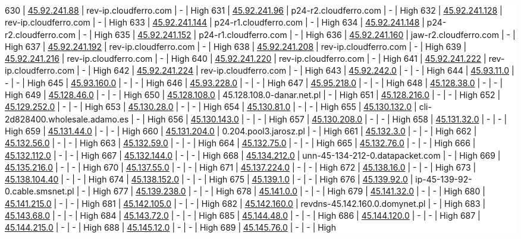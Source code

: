 630 | [45.92.241.88](https://vuldb.com/?ip.45.92.241.88) | rev-ip.cloudferro.com | - | High
631 | [45.92.241.96](https://vuldb.com/?ip.45.92.241.96) | p24-r2.cloudferro.com | - | High
632 | [45.92.241.128](https://vuldb.com/?ip.45.92.241.128) | rev-ip.cloudferro.com | - | High
633 | [45.92.241.144](https://vuldb.com/?ip.45.92.241.144) | p24-r1.cloudferro.com | - | High
634 | [45.92.241.148](https://vuldb.com/?ip.45.92.241.148) | p24-r2.cloudferro.com | - | High
635 | [45.92.241.152](https://vuldb.com/?ip.45.92.241.152) | p24-r1.cloudferro.com | - | High
636 | [45.92.241.160](https://vuldb.com/?ip.45.92.241.160) | jaw-r2.cloudferro.com | - | High
637 | [45.92.241.192](https://vuldb.com/?ip.45.92.241.192) | rev-ip.cloudferro.com | - | High
638 | [45.92.241.208](https://vuldb.com/?ip.45.92.241.208) | rev-ip.cloudferro.com | - | High
639 | [45.92.241.216](https://vuldb.com/?ip.45.92.241.216) | rev-ip.cloudferro.com | - | High
640 | [45.92.241.220](https://vuldb.com/?ip.45.92.241.220) | rev-ip.cloudferro.com | - | High
641 | [45.92.241.222](https://vuldb.com/?ip.45.92.241.222) | rev-ip.cloudferro.com | - | High
642 | [45.92.241.224](https://vuldb.com/?ip.45.92.241.224) | rev-ip.cloudferro.com | - | High
643 | [45.92.242.0](https://vuldb.com/?ip.45.92.242.0) | - | - | High
644 | [45.93.11.0](https://vuldb.com/?ip.45.93.11.0) | - | - | High
645 | [45.93.160.0](https://vuldb.com/?ip.45.93.160.0) | - | - | High
646 | [45.93.228.0](https://vuldb.com/?ip.45.93.228.0) | - | - | High
647 | [45.95.218.0](https://vuldb.com/?ip.45.95.218.0) | - | - | High
648 | [45.128.38.0](https://vuldb.com/?ip.45.128.38.0) | - | - | High
649 | [45.128.46.0](https://vuldb.com/?ip.45.128.46.0) | - | - | High
650 | [45.128.108.0](https://vuldb.com/?ip.45.128.108.0) | 45.128.108.0-danar.net.pl | - | High
651 | [45.128.216.0](https://vuldb.com/?ip.45.128.216.0) | - | - | High
652 | [45.129.252.0](https://vuldb.com/?ip.45.129.252.0) | - | - | High
653 | [45.130.28.0](https://vuldb.com/?ip.45.130.28.0) | - | - | High
654 | [45.130.81.0](https://vuldb.com/?ip.45.130.81.0) | - | - | High
655 | [45.130.132.0](https://vuldb.com/?ip.45.130.132.0) | cli-2d828400.wholesale.adamo.es | - | High
656 | [45.130.143.0](https://vuldb.com/?ip.45.130.143.0) | - | - | High
657 | [45.130.208.0](https://vuldb.com/?ip.45.130.208.0) | - | - | High
658 | [45.131.32.0](https://vuldb.com/?ip.45.131.32.0) | - | - | High
659 | [45.131.44.0](https://vuldb.com/?ip.45.131.44.0) | - | - | High
660 | [45.131.204.0](https://vuldb.com/?ip.45.131.204.0) | 0.204.pool3.jarosz.pl | - | High
661 | [45.132.3.0](https://vuldb.com/?ip.45.132.3.0) | - | - | High
662 | [45.132.56.0](https://vuldb.com/?ip.45.132.56.0) | - | - | High
663 | [45.132.59.0](https://vuldb.com/?ip.45.132.59.0) | - | - | High
664 | [45.132.75.0](https://vuldb.com/?ip.45.132.75.0) | - | - | High
665 | [45.132.76.0](https://vuldb.com/?ip.45.132.76.0) | - | - | High
666 | [45.132.112.0](https://vuldb.com/?ip.45.132.112.0) | - | - | High
667 | [45.132.144.0](https://vuldb.com/?ip.45.132.144.0) | - | - | High
668 | [45.134.212.0](https://vuldb.com/?ip.45.134.212.0) | unn-45-134-212-0.datapacket.com | - | High
669 | [45.135.216.0](https://vuldb.com/?ip.45.135.216.0) | - | - | High
670 | [45.137.55.0](https://vuldb.com/?ip.45.137.55.0) | - | - | High
671 | [45.137.224.0](https://vuldb.com/?ip.45.137.224.0) | - | - | High
672 | [45.138.16.0](https://vuldb.com/?ip.45.138.16.0) | - | - | High
673 | [45.138.104.40](https://vuldb.com/?ip.45.138.104.40) | - | - | High
674 | [45.138.152.0](https://vuldb.com/?ip.45.138.152.0) | - | - | High
675 | [45.139.1.0](https://vuldb.com/?ip.45.139.1.0) | - | - | High
676 | [45.139.92.0](https://vuldb.com/?ip.45.139.92.0) | ip-45-139-92-0.cable.smsnet.pl | - | High
677 | [45.139.238.0](https://vuldb.com/?ip.45.139.238.0) | - | - | High
678 | [45.141.0.0](https://vuldb.com/?ip.45.141.0.0) | - | - | High
679 | [45.141.32.0](https://vuldb.com/?ip.45.141.32.0) | - | - | High
680 | [45.141.215.0](https://vuldb.com/?ip.45.141.215.0) | - | - | High
681 | [45.142.105.0](https://vuldb.com/?ip.45.142.105.0) | - | - | High
682 | [45.142.160.0](https://vuldb.com/?ip.45.142.160.0) | revdns-45.142.160.0.domynet.pl | - | High
683 | [45.143.68.0](https://vuldb.com/?ip.45.143.68.0) | - | - | High
684 | [45.143.72.0](https://vuldb.com/?ip.45.143.72.0) | - | - | High
685 | [45.144.48.0](https://vuldb.com/?ip.45.144.48.0) | - | - | High
686 | [45.144.120.0](https://vuldb.com/?ip.45.144.120.0) | - | - | High
687 | [45.144.215.0](https://vuldb.com/?ip.45.144.215.0) | - | - | High
688 | [45.145.12.0](https://vuldb.com/?ip.45.145.12.0) | - | - | High
689 | [45.145.76.0](https://vuldb.com/?ip.45.145.76.0) | - | - | High